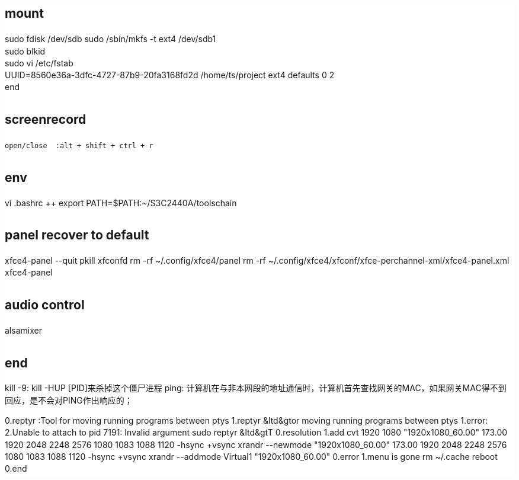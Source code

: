 
## mount

sudo fdisk /dev/sdb	
sudo /sbin/mkfs -t ext4 /dev/sdb1	
sudo blkid	
sudo vi /etc/fstab	
UUID=8560e36a-3dfc-4727-87b9-20fa3168fd2d /home/ts/project      ext4    defaults            0       2	
end
## screenrecord
	open/close	:alt + shift + ctrl + r
## env

vi .bashrc
++	export PATH=$PATH:~/S3C2440A/toolschain	

## panel recover to default

xfce4-panel --quit
pkill xfconfd
rm -rf ~/.config/xfce4/panel
rm -rf ~/.config/xfce4/xfconf/xfce-perchannel-xml/xfce4-panel.xml
xfce4-panel

## audio control

alsamixer

## end
kill -9:
	kill -HUP [PID]来杀掉这个僵尸进程
ping:
	计算机在与非本网段的地址通信时，计算机首先查找网关的MAC，如果网关MAC得不到回应，是不会对PING作出响应的；

0.reptyr	:Tool for moving running programs between ptys
1.reptyr &ltd&gtor moving running programs between ptys
1.error:
2.Unable to attach to pid 7191: Invalid argument
sudo reptyr &ltd&gtT
0.resolution
1.add
cvt 1920 1080
	"1920x1080_60.00"  173.00  1920 2048 2248 2576  1080 1083 1088 1120 -hsync +vsync
xrandr --newmode "1920x1080_60.00"  173.00  1920 2048 2248 2576  1080 1083 1088 1120 -hsync +vsync
xrandr --addmode Virtual1 "1920x1080_60.00"
0.error
1.menu is gone
rm ~/.cache
reboot
0.end
